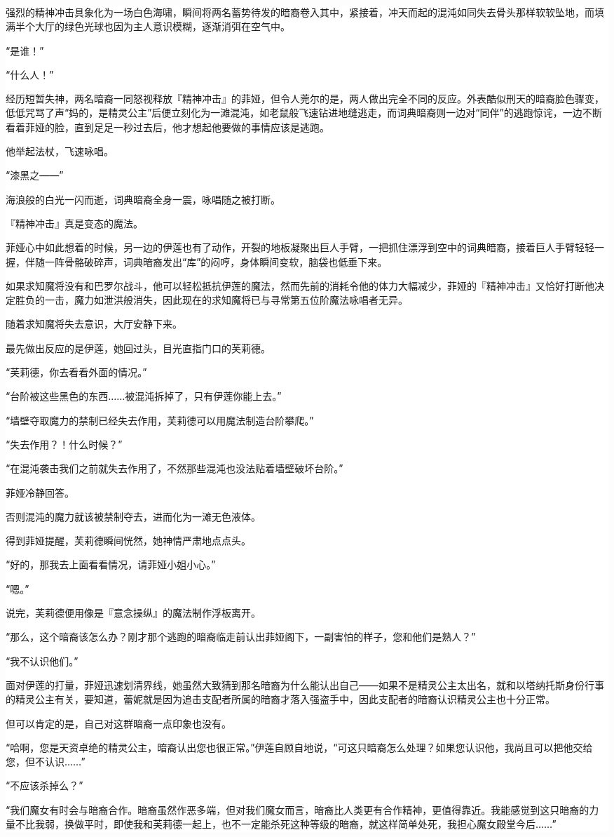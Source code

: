 强烈的精神冲击具象化为一场白色海啸，瞬间将两名蓄势待发的暗裔卷入其中，紧接着，冲天而起的混沌如同失去骨头那样软软坠地，而填满半个大厅的绿色光球也因为主人意识模糊，逐渐消弭在空气中。

“是谁！”

“什么人！”

经历短暂失神，两名暗裔一同怒视释放『精神冲击』的菲娅，但令人莞尔的是，两人做出完全不同的反应。外表酷似刑天的暗裔脸色骤变，低低咒骂了声“妈的，是精灵公主”后便立刻化为一滩混沌，如老鼠般飞速钻进地缝逃走，而词典暗裔则一边对“同伴”的逃跑惊诧，一边不断看着菲娅的脸，直到足足一秒过去后，他才想起他要做的事情应该是逃跑。

他举起法杖，飞速咏唱。

“漆黑之——”

海浪般的白光一闪而逝，词典暗裔全身一震，咏唱随之被打断。

『精神冲击』真是变态的魔法。

菲娅心中如此想着的时候，另一边的伊莲也有了动作，开裂的地板凝聚出巨人手臂，一把抓住漂浮到空中的词典暗裔，接着巨人手臂轻轻一握，伴随一阵骨骼破碎声，词典暗裔发出“库”的闷哼，身体瞬间变软，脑袋也低垂下来。

如果求知魔将没有和巴罗尔战斗，他可以轻松抵抗伊莲的魔法，然而先前的消耗令他的体力大幅减少，菲娅的『精神冲击』又恰好打断他决定胜负的一击，魔力如泄洪般消失，因此现在的求知魔将已与寻常第五位阶魔法咏唱者无异。

随着求知魔将失去意识，大厅安静下来。

最先做出反应的是伊莲，她回过头，目光直指门口的芙莉德。

“芙莉德，你去看看外面的情况。”

“台阶被这些黑色的东西……被混沌拆掉了，只有伊莲你能上去。”

“墙壁夺取魔力的禁制已经失去作用，芙莉德可以用魔法制造台阶攀爬。”

“失去作用？！什么时候？”

“在混沌袭击我们之前就失去作用了，不然那些混沌也没法贴着墙壁破坏台阶。”

菲娅冷静回答。

否则混沌的魔力就该被禁制夺去，进而化为一滩无色液体。

得到菲娅提醒，芙莉德瞬间恍然，她神情严肃地点点头。

“好的，那我去上面看看情况，请菲娅小姐小心。”

“嗯。”

说完，芙莉德便用像是『意念操纵』的魔法制作浮板离开。

“那么，这个暗裔该怎么办？刚才那个逃跑的暗裔临走前认出菲娅阁下，一副害怕的样子，您和他们是熟人？”

“我不认识他们。”

面对伊莲的打量，菲娅迅速划清界线，她虽然大致猜到那名暗裔为什么能认出自己——如果不是精灵公主太出名，就和以塔纳托斯身份行事的精灵公主有关，要知道，蕾妮就是因为追击支配者所属的暗裔才落入强盗手中，因此支配者的暗裔认识精灵公主也十分正常。

但可以肯定的是，自己对这群暗裔一点印象也没有。

“哈啊，您是天资卓绝的精灵公主，暗裔认出您也很正常。”伊莲自顾自地说，“可这只暗裔怎么处理？如果您认识他，我尚且可以把他交给您，但不认识……”

“不应该杀掉么？”

“我们魔女有时会与暗裔合作。暗裔虽然作恶多端，但对我们魔女而言，暗裔比人类更有合作精神，更值得靠近。我能感觉到这只暗裔的力量不比我弱，换做平时，即使我和芙莉德一起上，也不一定能杀死这种等级的暗裔，就这样简单处死，我担心魔女殿堂今后……”
